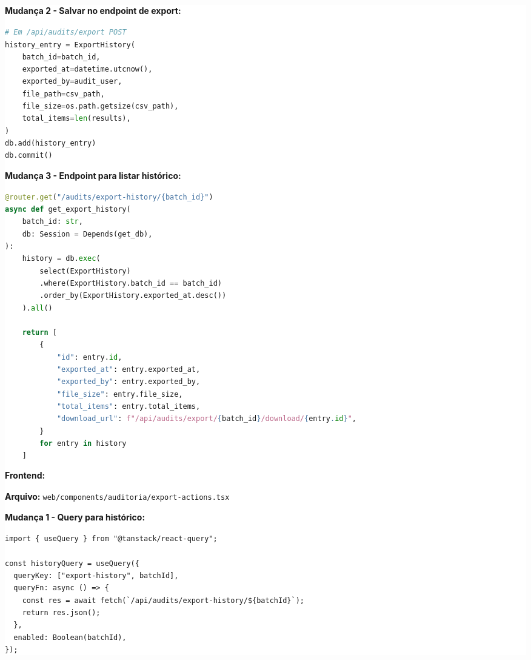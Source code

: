 **Mudança 2 - Salvar no endpoint de export:**

```python
# Em /api/audits/export POST
history_entry = ExportHistory(
    batch_id=batch_id,
    exported_at=datetime.utcnow(),
    exported_by=audit_user,
    file_path=csv_path,
    file_size=os.path.getsize(csv_path),
    total_items=len(results),
)
db.add(history_entry)
db.commit()
```

**Mudança 3 - Endpoint para listar histórico:**

```python
@router.get("/audits/export-history/{batch_id}")
async def get_export_history(
    batch_id: str,
    db: Session = Depends(get_db),
):
    history = db.exec(
        select(ExportHistory)
        .where(ExportHistory.batch_id == batch_id)
        .order_by(ExportHistory.exported_at.desc())
    ).all()

    return [
        {
            "id": entry.id,
            "exported_at": entry.exported_at,
            "exported_by": entry.exported_by,
            "file_size": entry.file_size,
            "total_items": entry.total_items,
            "download_url": f"/api/audits/export/{batch_id}/download/{entry.id}",
        }
        for entry in history
    ]
```

**Frontend:**

**Arquivo:** `web/components/auditoria/export-actions.tsx`

**Mudança 1 - Query para histórico:**

```tsx
import { useQuery } from "@tanstack/react-query";

const historyQuery = useQuery({
  queryKey: ["export-history", batchId],
  queryFn: async () => {
    const res = await fetch(`/api/audits/export-history/${batchId}`);
    return res.json();
  },
  enabled: Boolean(batchId),
});
```
